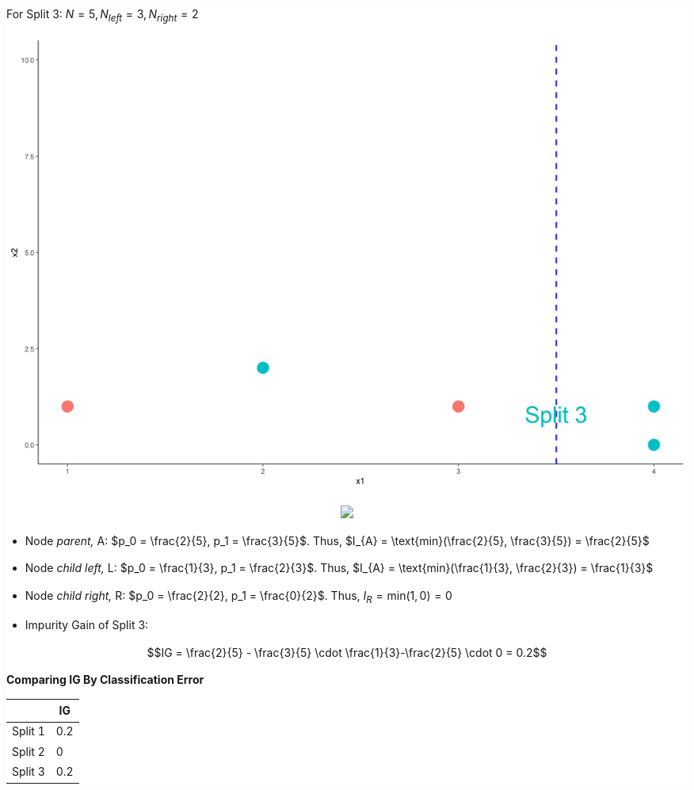 For Split 3:  $N = 5, N_{left} =3, N_{right} = 2$
<center>
<img src="Figs/unnamed-chunk-13-1.png" width="1152" />

![](im2.png)
</center>

- Node *parent,* A:  $p_0 = \frac{2}{5}, p_1 = \frac{3}{5}$.  Thus, $I_{A} = \text{min}(\frac{2}{5}, \frac{3}{5}) = \frac{2}{5}$

- Node *child left,* L:  $p_0 = \frac{1}{3}, p_1 = \frac{2}{3}$.  Thus, $I_{A} = \text{min}(\frac{1}{3}, \frac{2}{3}) = \frac{1}{3}$

- Node *child right,* R:  $p_0 = \frac{2}{2}, p_1 = \frac{0}{2}$.  Thus, $I_{R} = \text{min}(1,0) = 0$

- Impurity Gain of Split 3: 

$$IG = \frac{2}{5} - \frac{3}{5} \cdot \frac{1}{3}-\frac{2}{5} \cdot 0 = 0.2$$

**Comparing IG By Classification Error**

<center>

|         | IG        |
|---------|-----------|
| Split 1 | 0.2 |
| Split 2 | 0 |
| Split 3 | 0.2          |
